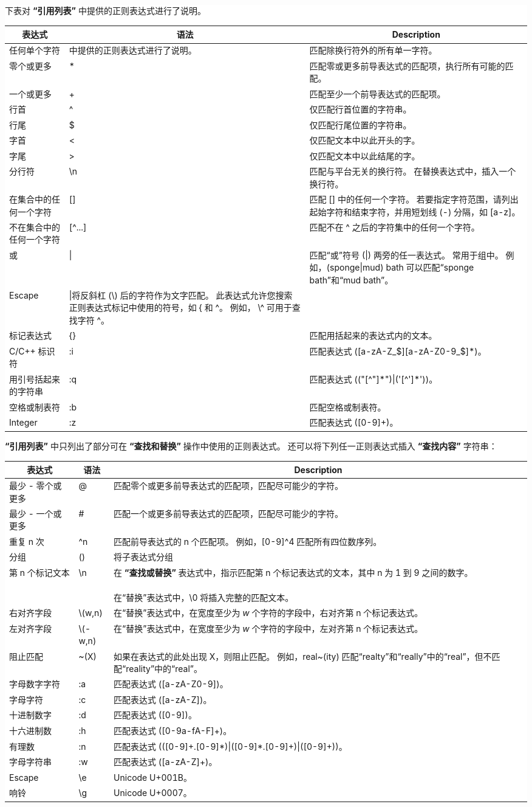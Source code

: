  下表对 **“引用列表”** 中提供的正则表达式进行了说明。  
  
|表达式|语法|Description|  
|----------------|------------|-----------------|  
|任何单个字符|中提供的正则表达式进行了说明。|匹配除换行符外的所有单一字符。|  
|零个或更多|*|匹配零或更多前导表达式的匹配项，执行所有可能的匹配。|  
|一个或更多|+|匹配至少一个前导表达式的匹配项。|  
|行首|^|仅匹配行首位置的字符串。|  
|行尾|$|仅匹配行尾位置的字符串。|  
|字首|\<|仅匹配文本中以此开头的字。|  
|字尾|>|仅匹配文本中以此结尾的字。|  
|分行符|\n|匹配与平台无关的换行符。 在替换表达式中，插入一个换行符。|  
|在集合中的任何一个字符|[]|匹配 [] 中的任何一个字符。 若要指定字符范围，请列出起始字符和结束字符，并用短划线 (-) 分隔，如 [a-z]。|  
|不在集合中的任何一个字符|[^...]|匹配不在 ^ 之后的字符集中的任何一个字符。|  
|或|&#124;|匹配“或”符号 (&#124;) 两旁的任一表达式。 常用于组中。 例如，(sponge&#124;mud) bath 可以匹配“sponge bath”和“mud bath”。|  
|Escape|\|将反斜杠 (\\) 后的字符作为文字匹配。 此表达式允许您搜索正则表达式标记中使用的符号，如 { 和 ^。 例如， \\^ 可用于查找字符 ^。|  
|标记表达式|{}|匹配用括起来的表达式内的文本。|  
|C/C++ 标识符|:i|匹配表达式 ([a-zA-Z_$][a-zA-Z0-9_$]*)。|  
|用引号括起来的字符串|:q|匹配表达式 (("[^"]*")&#124;('[^']\*'))。|  
|空格或制表符|:b|匹配空格或制表符。|  
|Integer|:z|匹配表达式 ([0-9]+)。|  
  
 **“引用列表”** 中只列出了部分可在 **“查找和替换”** 操作中使用的正则表达式。 还可以将下列任一正则表达式插入 **“查找内容”** 字符串：  
  
|表达式|语法|Description|  
|----------------|------------|-----------------|  
|最少 - 零个或更多|@|匹配零个或更多前导表达式的匹配项，匹配尽可能少的字符。|  
|最少 - 一个或更多|#|匹配一个或更多前导表达式的匹配项，匹配尽可能少的字符。|  
|重复 n 次|^n|匹配前导表达式的 n 个匹配项。 例如，[0-9]^4 匹配所有四位数序列。|  
|分组|()|将子表达式分组|  
|第 n 个标记文本|\n|在 **“查找或替换”** 表达式中，指示匹配第 n 个标记表达式的文本，其中 n 为 1 到 9 之间的数字。<br /><br /> 在“替换”表达式中，\0 将插入完整的匹配文本。|  
|右对齐字段|\\(w,n)|在“替换”表达式中，在宽度至少为 *w* 个字符的字段中，右对齐第 n 个标记表达式。|  
|左对齐字段|\\(-w,n)|在“替换”表达式中，在宽度至少为 *w* 个字符的字段中，左对齐第 n 个标记表达式。|  
|阻止匹配|~(X)|如果在表达式的此处出现 X，则阻止匹配。 例如，real~(ity) 匹配“realty”和“really”中的“real”，但不匹配“reality”中的“real”。|  
|字母数字字符|:a|匹配表达式 ([a-zA-Z0-9])。|  
|字母字符|:c|匹配表达式 ([a-zA-Z])。|  
|十进制数字|:d|匹配表达式 ([0-9])。|  
|十六进制数|:h|匹配表达式 ([0-9a-fA-F]+)。|  
|有理数|:n|匹配表达式 (([0-9]+.[0-9]*)&#124;([0-9]\*.[0-9]+)&#124;([0-9]+))。|  
|字母字符串|:w|匹配表达式 ([a-zA-Z]+)。|  
|Escape|\e|Unicode U+001B。|  
|响铃|\g|Unicode U+0007。|  